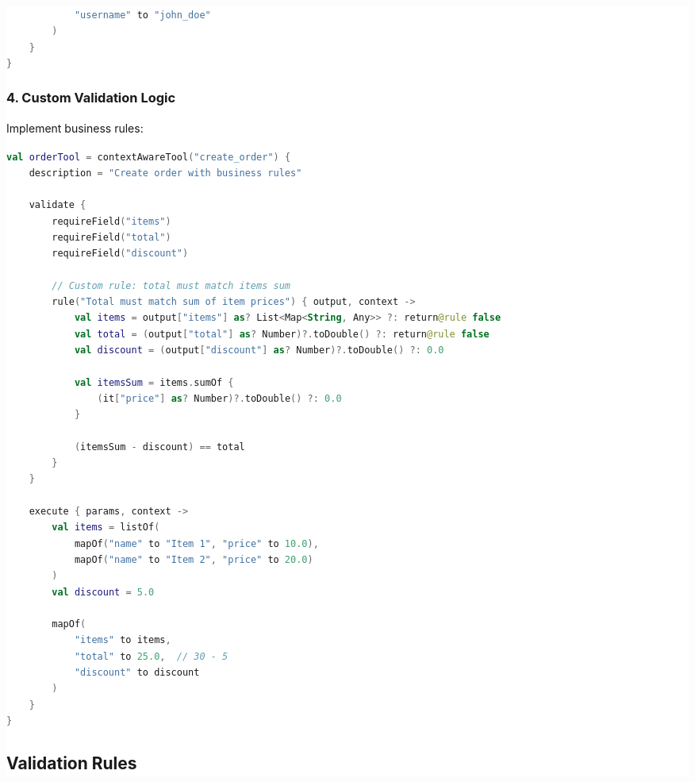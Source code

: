```kotlin
            "username" to "john_doe"
        )
    }
}
```

### 4. Custom Validation Logic

Implement business rules:

```kotlin
val orderTool = contextAwareTool("create_order") {
    description = "Create order with business rules"

    validate {
        requireField("items")
        requireField("total")
        requireField("discount")

        // Custom rule: total must match items sum
        rule("Total must match sum of item prices") { output, context ->
            val items = output["items"] as? List<Map<String, Any>> ?: return@rule false
            val total = (output["total"] as? Number)?.toDouble() ?: return@rule false
            val discount = (output["discount"] as? Number)?.toDouble() ?: 0.0

            val itemsSum = items.sumOf {
                (it["price"] as? Number)?.toDouble() ?: 0.0
            }

            (itemsSum - discount) == total
        }
    }

    execute { params, context ->
        val items = listOf(
            mapOf("name" to "Item 1", "price" to 10.0),
            mapOf("name" to "Item 2", "price" to 20.0)
        )
        val discount = 5.0

        mapOf(
            "items" to items,
            "total" to 25.0,  // 30 - 5
            "discount" to discount
        )
    }
}
```

## Validation Rules
